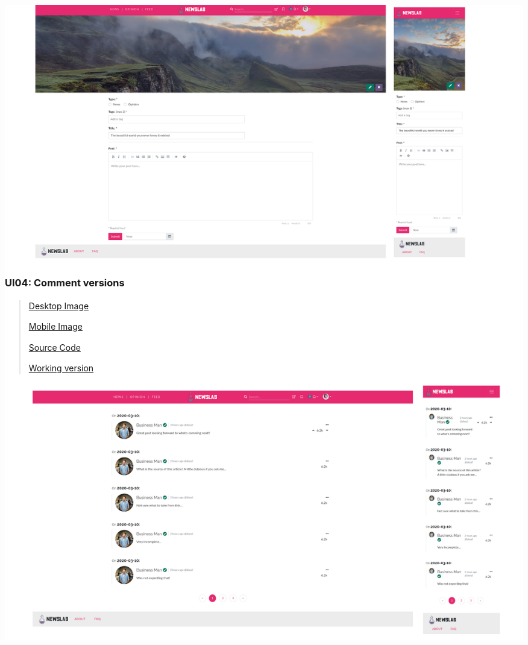 ![edit_post](uploads/03c32707448af5b3c7011a68832bc8bb/edit_post.png)

### UI04: Comment versions
>[Desktop Image](https://git.fe.up.pt/lbaw/lbaw1920/lbaw2022/-/blob/master/docs/comment-version-desktop.png)
>
>[Mobile Image](https://git.fe.up.pt/lbaw/lbaw1920/lbaw2022/-/blob/master/docs/comment-version-mobile.png)
>
>[Source Code](https://git.fe.up.pt/lbaw/lbaw1920/lbaw2022/-/blob/master/src/dv-comment.php)
>
> [Working version](http://lbaw2022-piu.lbaw-prod.fe.up.pt/pages/dv-comment.php)
><a name="I4"></a>

![c_ver](uploads/397027da66e6a6acc0569a77057098d6/c_ver.png)

